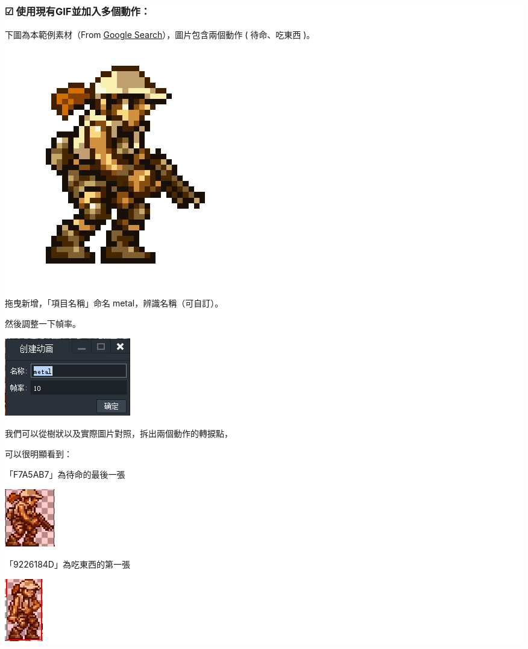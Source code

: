 ### ☑ 使用現有GIF並加入多個動作：

下圖為本範例素材（From [Google Search](https://giphy.com/stickers/BLT8DkclFeVRdgoJFv)），圖片包含兩個動作 ( 待命、吃東西 )。

[![1518793748_85194.gif](https://raw.githubusercontent.com/explooosion/blogs/refs/heads/main/docs/images/2018-02-16_Egret%20-%20%E4%BD%BF%E7%94%A8%20TextureMerger%20%E6%8F%92%E5%85%A5GIF%E5%8B%95%E7%95%AB/1518793748_85194.gif)](https://dotblogsfile.blob.core.windows.net/user/incredible/abfab766-7033-45ad-9eb5-523105ef799f/1518793748_85194.gif)

拖曳新增，「項目名稱」命名 metal，辨識名稱（可自訂）。

然後調整一下幀率。

![1518794962_4337.png](https://raw.githubusercontent.com/explooosion/blogs/refs/heads/main/docs/images/2018-02-16_Egret%20-%20%E4%BD%BF%E7%94%A8%20TextureMerger%20%E6%8F%92%E5%85%A5GIF%E5%8B%95%E7%95%AB/1518794962_4337.png)

我們可以從樹狀以及實際圖片對照，拆出兩個動作的轉捩點，

可以很明顯看到：

「F7A5AB7」為待命的最後一張

![1518794072_26093.png](https://raw.githubusercontent.com/explooosion/blogs/refs/heads/main/docs/images/2018-02-16_Egret%20-%20%E4%BD%BF%E7%94%A8%20TextureMerger%20%E6%8F%92%E5%85%A5GIF%E5%8B%95%E7%95%AB/1518794072_26093.png)

「9226184D」為吃東西的第一張

![1518794086_78957.png](https://raw.githubusercontent.com/explooosion/blogs/refs/heads/main/docs/images/2018-02-16_Egret%20-%20%E4%BD%BF%E7%94%A8%20TextureMerger%20%E6%8F%92%E5%85%A5GIF%E5%8B%95%E7%95%AB/1518794086_78957.png)
